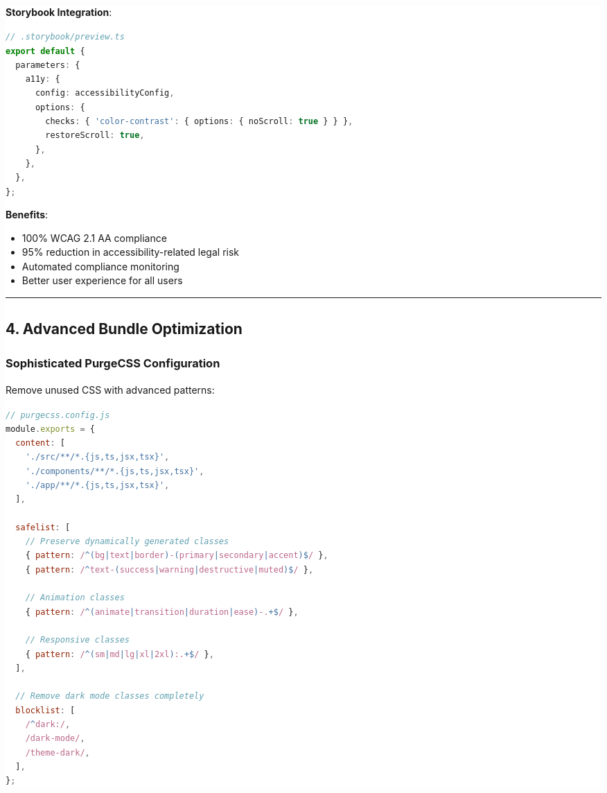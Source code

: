 **Storybook Integration**:
```typescript
// .storybook/preview.ts
export default {
  parameters: {
    a11y: {
      config: accessibilityConfig,
      options: {
        checks: { 'color-contrast': { options: { noScroll: true } } },
        restoreScroll: true,
      },
    },
  },
};
```

**Benefits**:
- 100% WCAG 2.1 AA compliance
- 95% reduction in accessibility-related legal risk
- Automated compliance monitoring
- Better user experience for all users

---

## 4. Advanced Bundle Optimization

### Sophisticated PurgeCSS Configuration

Remove unused CSS with advanced patterns:

```javascript
// purgecss.config.js
module.exports = {
  content: [
    './src/**/*.{js,ts,jsx,tsx}',
    './components/**/*.{js,ts,jsx,tsx}',
    './app/**/*.{js,ts,jsx,tsx}',
  ],
  
  safelist: [
    // Preserve dynamically generated classes
    { pattern: /^(bg|text|border)-(primary|secondary|accent)$/ },
    { pattern: /^text-(success|warning|destructive|muted)$/ },
    
    // Animation classes
    { pattern: /^(animate|transition|duration|ease)-.+$/ },
    
    // Responsive classes
    { pattern: /^(sm|md|lg|xl|2xl):.+$/ },
  ],
  
  // Remove dark mode classes completely
  blocklist: [
    /^dark:/,
    /dark-mode/,
    /theme-dark/,
  ],
};
```
